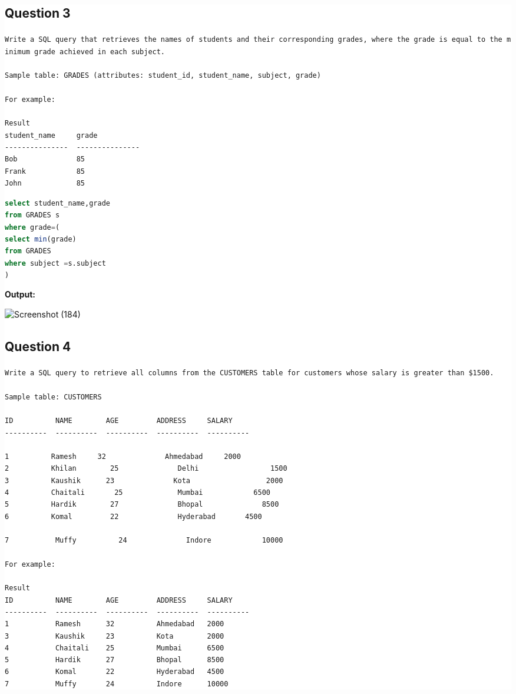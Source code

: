 **Question 3**
---
```
Write a SQL query that retrieves the names of students and their corresponding grades, where the grade is equal to the minimum grade achieved in each subject.

Sample table: GRADES (attributes: student_id, student_name, subject, grade)

For example:

Result
student_name     grade
---------------  ---------------
Bob              85
Frank            85
John             85
```
```sql
select student_name,grade
from GRADES s
where grade=(
select min(grade)
from GRADES
where subject =s.subject
)
```
**Output:**

![Screenshot (184)](https://github.com/user-attachments/assets/9eb679bf-6ffc-48ed-ae7a-2f313b0daff0)

**Question 4**
---
```
Write a SQL query to retrieve all columns from the CUSTOMERS table for customers whose salary is greater than $1500.

Sample table: CUSTOMERS

ID          NAME        AGE         ADDRESS     SALARY
----------  ----------  ----------  ----------  ----------

1          Ramesh     32              Ahmedabad     2000
2          Khilan        25              Delhi                 1500
3          Kaushik      23              Kota                  2000
4          Chaitali       25             Mumbai            6500
5          Hardik        27              Bhopal              8500
6          Komal         22              Hyderabad       4500

7           Muffy          24              Indore            10000

For example:

Result
ID          NAME        AGE         ADDRESS     SALARY
----------  ----------  ----------  ----------  ----------
1           Ramesh      32          Ahmedabad   2000
3           Kaushik     23          Kota        2000
4           Chaitali    25          Mumbai      6500
5           Hardik      27          Bhopal      8500
6           Komal       22          Hyderabad   4500
7           Muffy       24          Indore      10000
```
